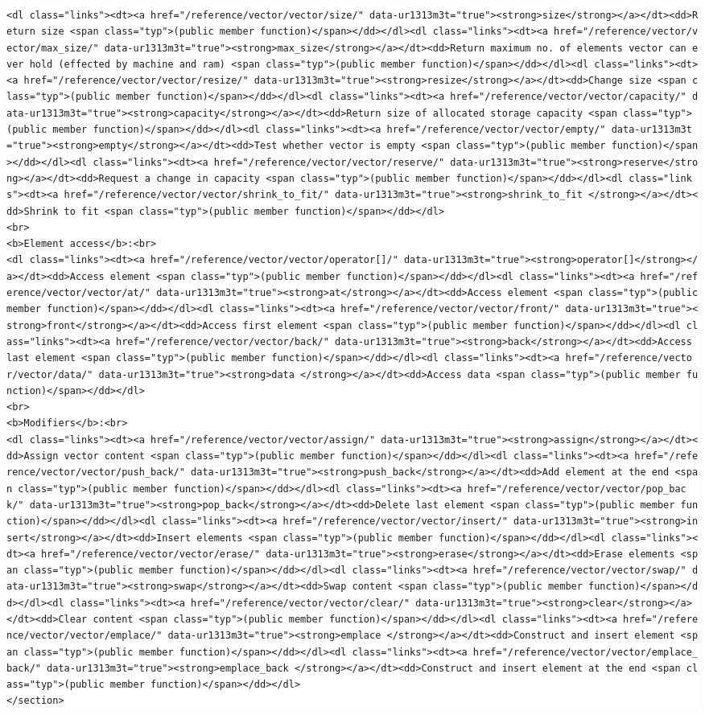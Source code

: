 	<dl class="links"><dt><a href="/reference/vector/vector/size/" data-ur1313m3t="true"><strong>size</strong></a></dt><dd>Return size <span class="typ">(public member function)</span></dd></dl><dl class="links"><dt><a href="/reference/vector/vector/max_size/" data-ur1313m3t="true"><strong>max_size</strong></a></dt><dd>Return maximum no. of elements vector can ever hold (effected by machine and ram) <span class="typ">(public member function)</span></dd></dl><dl class="links"><dt><a href="/reference/vector/vector/resize/" data-ur1313m3t="true"><strong>resize</strong></a></dt><dd>Change size <span class="typ">(public member function)</span></dd></dl><dl class="links"><dt><a href="/reference/vector/vector/capacity/" data-ur1313m3t="true"><strong>capacity</strong></a></dt><dd>Return size of allocated storage capacity <span class="typ">(public member function)</span></dd></dl><dl class="links"><dt><a href="/reference/vector/vector/empty/" data-ur1313m3t="true"><strong>empty</strong></a></dt><dd>Test whether vector is empty <span class="typ">(public member function)</span></dd></dl><dl class="links"><dt><a href="/reference/vector/vector/reserve/" data-ur1313m3t="true"><strong>reserve</strong></a></dt><dd>Request a change in capacity <span class="typ">(public member function)</span></dd></dl><dl class="links"><dt><a href="/reference/vector/vector/shrink_to_fit/" data-ur1313m3t="true"><strong>shrink_to_fit </strong></a></dt><dd>Shrink to fit <span class="typ">(public member function)</span></dd></dl>
	<br>
	<b>Element access</b>:<br>
	<dl class="links"><dt><a href="/reference/vector/vector/operator[]/" data-ur1313m3t="true"><strong>operator[]</strong></a></dt><dd>Access element <span class="typ">(public member function)</span></dd></dl><dl class="links"><dt><a href="/reference/vector/vector/at/" data-ur1313m3t="true"><strong>at</strong></a></dt><dd>Access element <span class="typ">(public member function)</span></dd></dl><dl class="links"><dt><a href="/reference/vector/vector/front/" data-ur1313m3t="true"><strong>front</strong></a></dt><dd>Access first element <span class="typ">(public member function)</span></dd></dl><dl class="links"><dt><a href="/reference/vector/vector/back/" data-ur1313m3t="true"><strong>back</strong></a></dt><dd>Access last element <span class="typ">(public member function)</span></dd></dl><dl class="links"><dt><a href="/reference/vector/vector/data/" data-ur1313m3t="true"><strong>data </strong></a></dt><dd>Access data <span class="typ">(public member function)</span></dd></dl>
	<br>
	<b>Modifiers</b>:<br>
	<dl class="links"><dt><a href="/reference/vector/vector/assign/" data-ur1313m3t="true"><strong>assign</strong></a></dt><dd>Assign vector content <span class="typ">(public member function)</span></dd></dl><dl class="links"><dt><a href="/reference/vector/vector/push_back/" data-ur1313m3t="true"><strong>push_back</strong></a></dt><dd>Add element at the end <span class="typ">(public member function)</span></dd></dl><dl class="links"><dt><a href="/reference/vector/vector/pop_back/" data-ur1313m3t="true"><strong>pop_back</strong></a></dt><dd>Delete last element <span class="typ">(public member function)</span></dd></dl><dl class="links"><dt><a href="/reference/vector/vector/insert/" data-ur1313m3t="true"><strong>insert</strong></a></dt><dd>Insert elements <span class="typ">(public member function)</span></dd></dl><dl class="links"><dt><a href="/reference/vector/vector/erase/" data-ur1313m3t="true"><strong>erase</strong></a></dt><dd>Erase elements <span class="typ">(public member function)</span></dd></dl><dl class="links"><dt><a href="/reference/vector/vector/swap/" data-ur1313m3t="true"><strong>swap</strong></a></dt><dd>Swap content <span class="typ">(public member function)</span></dd></dl><dl class="links"><dt><a href="/reference/vector/vector/clear/" data-ur1313m3t="true"><strong>clear</strong></a></dt><dd>Clear content <span class="typ">(public member function)</span></dd></dl><dl class="links"><dt><a href="/reference/vector/vector/emplace/" data-ur1313m3t="true"><strong>emplace </strong></a></dt><dd>Construct and insert element <span class="typ">(public member function)</span></dd></dl><dl class="links"><dt><a href="/reference/vector/vector/emplace_back/" data-ur1313m3t="true"><strong>emplace_back </strong></a></dt><dd>Construct and insert element at the end <span class="typ">(public member function)</span></dd></dl>
	</section>
